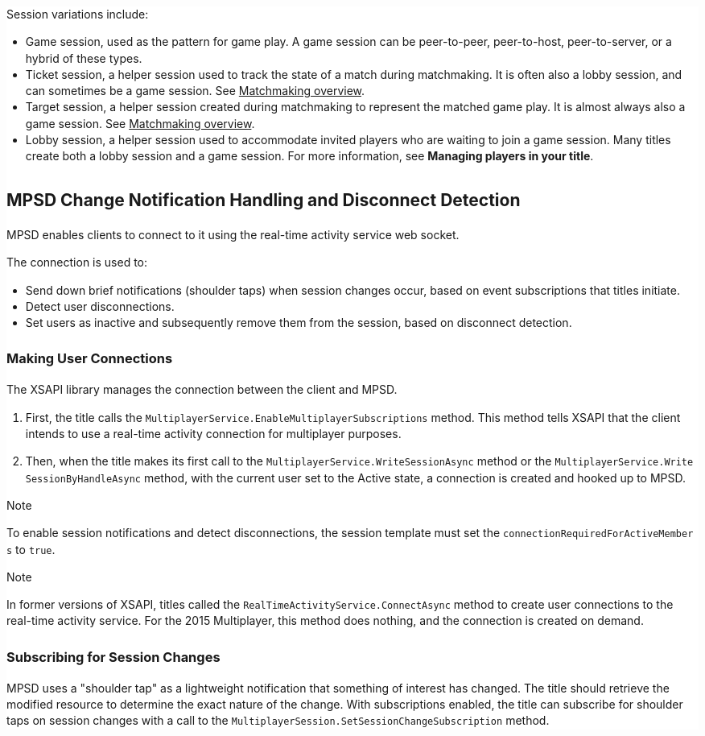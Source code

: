 Session variations include:
- Game session, used as the pattern for game play. A game session can be peer-to-peer, peer-to-host, peer-to-server, or a hybrid of these types.
- Ticket session, a helper session used to track the state of a match during matchmaking. It is often also a lobby session, and can sometimes be a game session. See [Matchmaking overview](../matchmaking/live-matchmaking-overview.md).
- Target session, a helper session created during matchmaking to represent the matched game play. It is almost always also a game session. See [Matchmaking overview](../matchmaking/live-matchmaking-overview.md).
- Lobby session, a helper session used to accommodate invited players who are waiting to join a game session. Many titles create both a lobby session and a game session. For more information, see **Managing players in your title**.


<a id="mpsd-change-notification-handling-and-disconnect-detection"></a>

## MPSD Change Notification Handling and Disconnect Detection

MPSD enables clients to connect to it using the real-time activity service web socket.

The connection is used to:
- Send down brief notifications (shoulder taps) when session changes occur, based on event subscriptions that titles initiate.
- Detect user disconnections.
- Set users as inactive and subsequently remove them from the session, based on disconnect detection.


### Making User Connections

The XSAPI library manages the connection between the client and MPSD.

1. First, the title calls the `MultiplayerService.EnableMultiplayerSubscriptions` method. This method tells XSAPI that the client intends to use a real-time activity connection for multiplayer purposes.

2. Then, when the title makes its first call to the `MultiplayerService.WriteSessionAsync` method or the `MultiplayerService.WriteSessionByHandleAsync` method, with the current user set to the Active state, a connection is created and hooked up to MPSD.

> [!NOTE]
> To enable session notifications and detect disconnections, the session template must set the `connectionRequiredForActiveMembers` to `true`.

> [!NOTE]
> In former versions of XSAPI, titles called the `RealTimeActivityService.ConnectAsync` method to create user connections to the real-time activity service. For the 2015 Multiplayer, this method does nothing, and the connection is created on demand.


### Subscribing for Session Changes

MPSD uses a "shoulder tap" as a lightweight notification that something of interest has changed.
The title should retrieve the modified resource to determine the exact nature of the change.
With subscriptions enabled, the title can subscribe for shoulder taps on session changes with a call to the `MultiplayerSession.SetSessionChangeSubscription` method.
